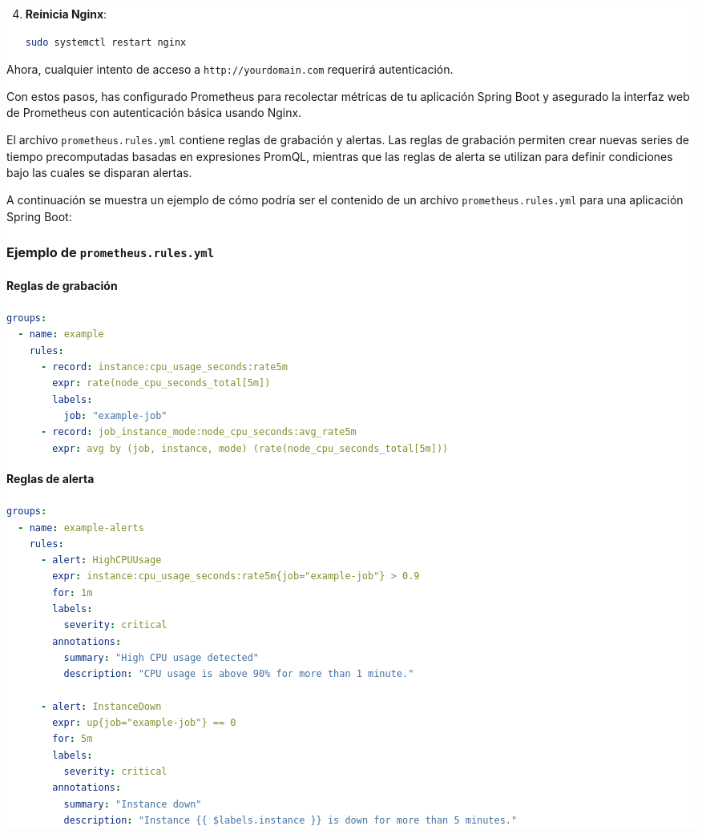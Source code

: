 4. **Reinicia Nginx**:
   ```bash
   sudo systemctl restart nginx
   ```

Ahora, cualquier intento de acceso a `http://yourdomain.com` requerirá autenticación.

Con estos pasos, has configurado Prometheus para recolectar métricas de tu aplicación Spring Boot y asegurado la
interfaz web de Prometheus con autenticación básica usando Nginx.

El archivo `prometheus.rules.yml` contiene reglas de grabación y alertas. Las reglas de grabación permiten crear nuevas
series de tiempo precomputadas basadas en expresiones PromQL, mientras que las reglas de alerta se utilizan para definir
condiciones bajo las cuales se disparan alertas.

A continuación se muestra un ejemplo de cómo podría ser el contenido de un archivo `prometheus.rules.yml` para una
aplicación Spring Boot:

### Ejemplo de `prometheus.rules.yml`

#### Reglas de grabación

```yaml
groups:
  - name: example
    rules:
      - record: instance:cpu_usage_seconds:rate5m
        expr: rate(node_cpu_seconds_total[5m])
        labels:
          job: "example-job"
      - record: job_instance_mode:node_cpu_seconds:avg_rate5m
        expr: avg by (job, instance, mode) (rate(node_cpu_seconds_total[5m]))
```

#### Reglas de alerta

```yaml
groups:
  - name: example-alerts
    rules:
      - alert: HighCPUUsage
        expr: instance:cpu_usage_seconds:rate5m{job="example-job"} > 0.9
        for: 1m
        labels:
          severity: critical
        annotations:
          summary: "High CPU usage detected"
          description: "CPU usage is above 90% for more than 1 minute."

      - alert: InstanceDown
        expr: up{job="example-job"} == 0
        for: 5m
        labels:
          severity: critical
        annotations:
          summary: "Instance down"
          description: "Instance {{ $labels.instance }} is down for more than 5 minutes."
```
